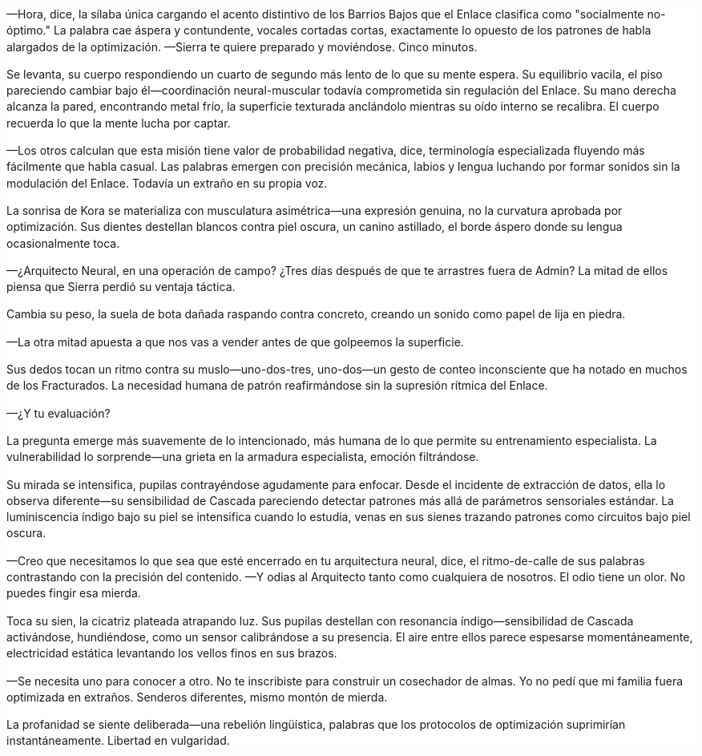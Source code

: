 —Hora, dice, la sílaba única cargando el acento distintivo de los Barrios Bajos que el Enlace clasifica como "socialmente no-óptimo." La palabra cae áspera y contundente, vocales cortadas cortas, exactamente lo opuesto de los patrones de habla alargados de la optimización. —Sierra te quiere preparado y moviéndose. Cinco minutos.

Se levanta, su cuerpo respondiendo un cuarto de segundo más lento de lo que su mente espera. Su equilibrio vacila, el piso pareciendo cambiar bajo él—coordinación neural-muscular todavía comprometida sin regulación del Enlace. Su mano derecha alcanza la pared, encontrando metal frío, la superficie texturada anclándolo mientras su oído interno se recalibra. El cuerpo recuerda lo que la mente lucha por captar.

—Los otros calculan que esta misión tiene valor de probabilidad negativa, dice, terminología especializada fluyendo más fácilmente que habla casual. Las palabras emergen con precisión mecánica, labios y lengua luchando por formar sonidos sin la modulación del Enlace. Todavía un extraño en su propia voz.

La sonrisa de Kora se materializa con musculatura asimétrica—una expresión genuina, no la curvatura aprobada por optimización. Sus dientes destellan blancos contra piel oscura, un canino astillado, el borde áspero donde su lengua ocasionalmente toca.

—¿Arquitecto Neural, en una operación de campo? ¿Tres días después de que te arrastres fuera de Admin? La mitad de ellos piensa que Sierra perdió su ventaja táctica.

Cambia su peso, la suela de bota dañada raspando contra concreto, creando un sonido como papel de lija en piedra.

—La otra mitad apuesta a que nos vas a vender antes de que golpeemos la superficie.

Sus dedos tocan un ritmo contra su muslo—uno-dos-tres, uno-dos—un gesto de conteo inconsciente que ha notado en muchos de los Fracturados. La necesidad humana de patrón reafirmándose sin la supresión rítmica del Enlace.

—¿Y tu evaluación?

La pregunta emerge más suavemente de lo intencionado, más humana de lo que permite su entrenamiento especialista. La vulnerabilidad lo sorprende—una grieta en la armadura especialista, emoción filtrándose.

Su mirada se intensifica, pupilas contrayéndose agudamente para enfocar. Desde el incidente de extracción de datos, ella lo observa diferente—su sensibilidad de Cascada pareciendo detectar patrones más allá de parámetros sensoriales estándar. La luminiscencia índigo bajo su piel se intensifica cuando lo estudia, venas en sus sienes trazando patrones como circuitos bajo piel oscura.

—Creo que necesitamos lo que sea que esté encerrado en tu arquitectura neural, dice, el ritmo-de-calle de sus palabras contrastando con la precisión del contenido. —Y odias al Arquitecto tanto como cualquiera de nosotros. El odio tiene un olor. No puedes fingir esa mierda.

Toca su sien, la cicatriz plateada atrapando luz. Sus pupilas destellan con resonancia índigo—sensibilidad de Cascada activándose, hundiéndose, como un sensor calibrándose a su presencia. El aire entre ellos parece espesarse momentáneamente, electricidad estática levantando los vellos finos en sus brazos.

—Se necesita uno para conocer a otro. No te inscribiste para construir un cosechador de almas. Yo no pedí que mi familia fuera optimizada en extraños. Senderos diferentes, mismo montón de mierda.

La profanidad se siente deliberada—una rebelión lingüística, palabras que los protocolos de optimización suprimirían instantáneamente. Libertad en vulgaridad.
